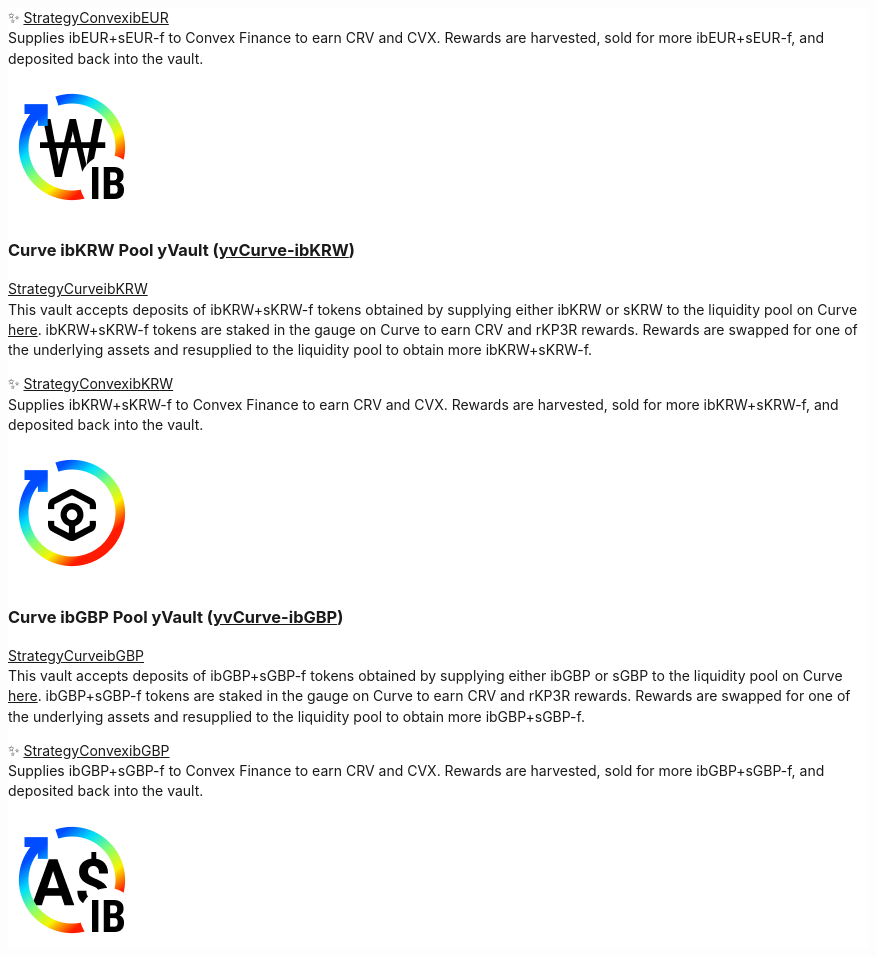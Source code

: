 ✨ [StrategyConvexibEUR](https://etherscan.io/address/0x214D14f94a63B1714CCc39d12b4942e8Fdd56bA7)  
Supplies ibEUR+sEUR-f to Convex Finance to earn CRV and CVX. Rewards are harvested, sold for more ibEUR+sEUR-f, and deposited back into the vault.

![](28.png)

### Curve ibKRW Pool yVault ([yvCurve-ibKRW](https://etherscan.io/address/0x528D50dC9a333f01544177a924893FA1F5b9F748))

[StrategyCurveibKRW](https://etherscan.io/address/0x10Ae24bce6F06b1BFfdA701736BEB2069eCd5a49)  
This vault accepts deposits of ibKRW+sKRW-f tokens obtained by supplying either ibKRW or sKRW to the liquidity pool on Curve [here](https://curve.fi/factory/2/deposit). ibKRW+sKRW-f tokens are staked in the gauge on Curve to earn CRV and rKP3R rewards. Rewards are swapped for one of the underlying assets and resupplied to the liquidity pool to obtain more ibKRW+sKRW-f.

✨ [StrategyConvexibKRW](https://etherscan.io/address/0x73c3533c159F93C924f072B065F9DAA6C0445Be2)  
Supplies ibKRW+sKRW-f to Convex Finance to earn CRV and CVX. Rewards are harvested, sold for more ibKRW+sKRW-f, and deposited back into the vault.

![](29.png)

### Curve ibGBP Pool yVault ([yvCurve-ibGBP](https://etherscan.io/address/0x595a68a8c9D5C230001848B69b1947ee2A607164))

[StrategyCurveibGBP](https://etherscan.io/address/0x2063FcF4883E688FEc10e984d43bDa3ed9C00fd6)  
This vault accepts deposits of ibGBP+sGBP-f tokens obtained by supplying either ibGBP or sGBP to the liquidity pool on Curve [here](https://curve.fi/factory/30/deposit). ibGBP+sGBP-f tokens are staked in the gauge on Curve to earn CRV and rKP3R rewards. Rewards are swapped for one of the underlying assets and resupplied to the liquidity pool to obtain more ibGBP+sGBP-f.

✨ [StrategyConvexibGBP](https://etherscan.io/address/0x6CfAcEf79cA2AaE173Dc5089b9179a4193dC5784)  
Supplies ibGBP+sGBP-f to Convex Finance to earn CRV and CVX. Rewards are harvested, sold for more ibGBP+sGBP-f, and deposited back into the vault.

![](30.png)
